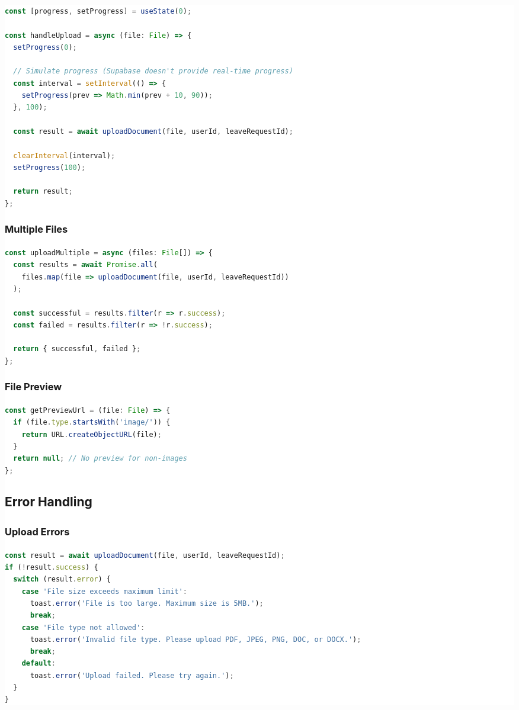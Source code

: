 ```typescript
const [progress, setProgress] = useState(0);

const handleUpload = async (file: File) => {
  setProgress(0);
  
  // Simulate progress (Supabase doesn't provide real-time progress)
  const interval = setInterval(() => {
    setProgress(prev => Math.min(prev + 10, 90));
  }, 100);
  
  const result = await uploadDocument(file, userId, leaveRequestId);
  
  clearInterval(interval);
  setProgress(100);
  
  return result;
};
```

### Multiple Files

```typescript
const uploadMultiple = async (files: File[]) => {
  const results = await Promise.all(
    files.map(file => uploadDocument(file, userId, leaveRequestId))
  );
  
  const successful = results.filter(r => r.success);
  const failed = results.filter(r => !r.success);
  
  return { successful, failed };
};
```

### File Preview

```typescript
const getPreviewUrl = (file: File) => {
  if (file.type.startsWith('image/')) {
    return URL.createObjectURL(file);
  }
  return null; // No preview for non-images
};
```

## Error Handling

### Upload Errors

```typescript
const result = await uploadDocument(file, userId, leaveRequestId);
if (!result.success) {
  switch (result.error) {
    case 'File size exceeds maximum limit':
      toast.error('File is too large. Maximum size is 5MB.');
      break;
    case 'File type not allowed':
      toast.error('Invalid file type. Please upload PDF, JPEG, PNG, DOC, or DOCX.');
      break;
    default:
      toast.error('Upload failed. Please try again.');
  }
}
```
